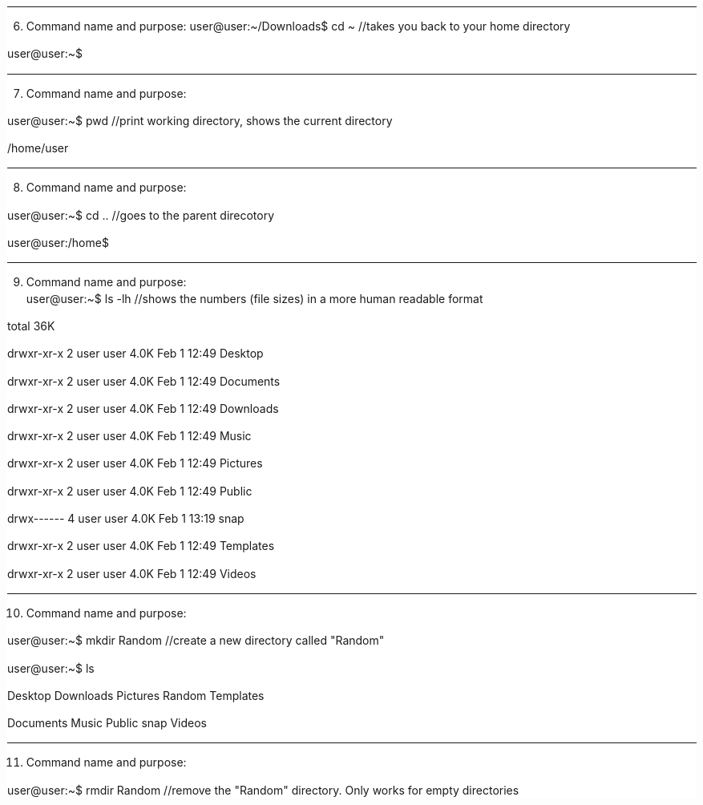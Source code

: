 ************************************************************************
6. Command name and purpose: 
user@user:~/Downloads$ cd ~ //takes you back to your home directory

user@user:~$ 

************************************************************************
7. Command name and purpose: 

user@user:~$ pwd //print working directory, shows the current directory

/home/user

************************************************************************
8. Command name and purpose: 

user@user:~$ cd .. //goes to the parent direcotory

user@user:/home$ 

************************************************************************
9. Command name and purpose:  
user@user:~$ ls -lh //shows the numbers (file sizes) in a more human readable format

total 36K

drwxr-xr-x 2 user user 4.0K Feb  1 12:49 Desktop

drwxr-xr-x 2 user user 4.0K Feb  1 12:49 Documents

drwxr-xr-x 2 user user 4.0K Feb  1 12:49 Downloads

drwxr-xr-x 2 user user 4.0K Feb  1 12:49 Music

drwxr-xr-x 2 user user 4.0K Feb  1 12:49 Pictures

drwxr-xr-x 2 user user 4.0K Feb  1 12:49 Public

drwx------ 4 user user 4.0K Feb  1 13:19 snap

drwxr-xr-x 2 user user 4.0K Feb  1 12:49 Templates

drwxr-xr-x 2 user user 4.0K Feb  1 12:49 Videos


************************************************************************
10. Command name and purpose: 

user@user:~$ mkdir Random //create a new directory called "Random"

user@user:~$ ls

Desktop    Downloads  Pictures  Random  Templates

Documents  Music      Public    snap    Videos



************************************************************************
11. Command name and purpose: 

user@user:~$ rmdir Random //remove the "Random" directory. Only works for empty directories
